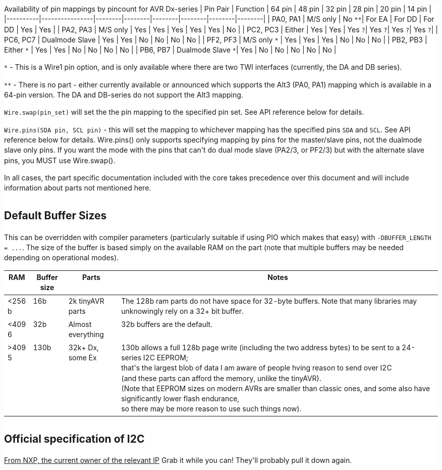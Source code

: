 Availability of pin mappings by pincount for AVR Dx-series
| Pin Pair | Function       | 64 pin | 48 pin | 32 pin | 28 pin | 20 pin | 14 pin |
|----------|----------------|--------|--------|--------|--------|--------|--------|
| PA0, PA1 | M/S only       | No `**`| For EA | For DD | For DD | Yes    | Yes    |
| PA2, PA3 | M/S only       | Yes    | Yes    | Yes    | Yes    | Yes    | No     |
| PC2, PC3 | Either         | Yes    | Yes    | Yes `?`| Yes `?`| Yes `?`| Yes `?`|
| PC6, PC7 | Dualmode Slave | Yes    | Yes    | No     | No     | No     | No     |
| PF2, PF3 | M/S only   `*` | Yes    | Yes    | Yes    | No     | No     | No     |
| PB2, PB3 | Either     `*` | Yes    | Yes    | No     | No     | No     | No     |
| PB6, PB7 | Dualmode Slave `*`| Yes | No     | No     | No     | No     | No     |

`*` - This is a Wire1 pin option, and is only available where there are two TWI interfaces (currently, the DA and DB series).

`**` - There is no part - either currently available or announced which supports the Alt3 (PA0, PA1) mapping which is available in a 64-pin version. The DA and DB-series do not support the Alt3 mapping.

`Wire.swap(pin_set)` will set the the pin mapping to the specified pin set. See API reference below for details.

`Wire.pins(SDA pin, SCL pin)` - this will set the mapping to whichever mapping has the specified pins `SDA` and `SCL`. See API reference below for details. Wire.pins() only supports specifying mapping by pins for the master/slave pins, not the dualmode slave only pins. If you want the mode with the pins that can't do dual mode slave (PA2/3, or PF2/3) but with the alternate slave pins, you MUST use Wire.swap().

In all cases, the part specific documentation included with the core takes precedence over this document and will include information about parts not mentioned here.

## Default Buffer Sizes
This can be overridden with compiler parameters (particularly suitable if using PIO which makes that easy) with `-DBUFFER_LENGTH = ...`.
The size of the buffer is based simply on the available RAM on the part (note that multiple buffers may be needed depending on operational modes).

 RAM    | Buffer size | Parts               | Notes
--------|-------------|---------------------|---------------------
 <256b  | 16b         | 2k tinyAVR parts    | The 128b ram parts do not have space for 32-byte buffers. Note that many libraries may unknowingly rely on a 32+ bit buffer.
 <4096  | 32b         | Almost everything   | 32b buffers are the default.
 >4095  | 130b        | 32k+ Dx, some Ex    | 130b allows a full 128b page write (including the two address bytes) to be sent to a 24-series I2C EEPROM;<br/> that's the largest blob of data I am aware of people hving reason to send over I2C <br/>(and these parts can afford the memory, unlike the tinyAVR). <br/>(Note that EEPROM sizes on modern AVRs are smaller than classic ones, and some also have significantly lower flash endurance, <br/> so there may be more reason to use such things now).

## Official specification of I2C
[From NXP, the current owner of the relevant IP](https://www.nxp.com/docs/en/user-guide/UM10204.pdf)
Grab it while you can! They'll probably pull it down again.
